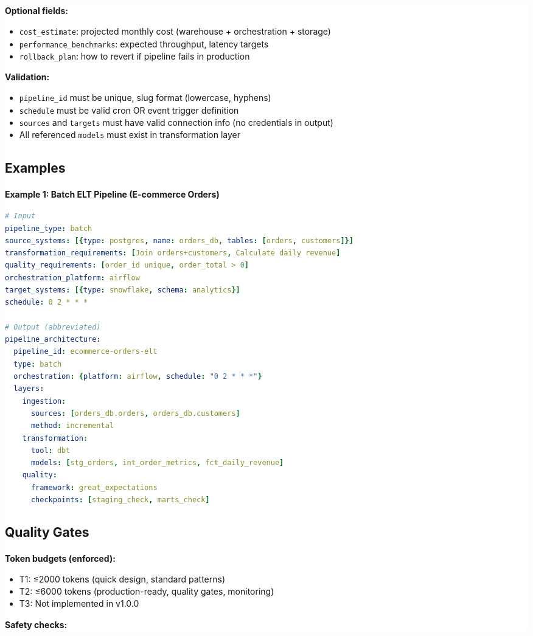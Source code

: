 **Optional fields:**

- `cost_estimate`: projected monthly cost (warehouse + orchestration + storage)
- `performance_benchmarks`: expected throughput, latency targets
- `rollback_plan`: how to revert if pipeline fails in production

**Validation:**

- `pipeline_id` must be unique, slug format (lowercase, hyphens)
- `schedule` must be valid cron OR event trigger definition
- `sources` and `targets` must have valid connection info (no credentials in output)
- All referenced `models` must exist in transformation layer

## Examples

**Example 1: Batch ELT Pipeline (E-commerce Orders)**

```yaml
# Input
pipeline_type: batch
source_systems: [{type: postgres, name: orders_db, tables: [orders, customers]}]
transformation_requirements: [Join orders+customers, Calculate daily revenue]
quality_requirements: [order_id unique, order_total > 0]
orchestration_platform: airflow
target_systems: [{type: snowflake, schema: analytics}]
schedule: 0 2 * * *

# Output (abbreviated)
pipeline_architecture:
  pipeline_id: ecommerce-orders-elt
  type: batch
  orchestration: {platform: airflow, schedule: "0 2 * * *"}
  layers:
    ingestion:
      sources: [orders_db.orders, orders_db.customers]
      method: incremental
    transformation:
      tool: dbt
      models: [stg_orders, int_order_metrics, fct_daily_revenue]
    quality:
      framework: great_expectations
      checkpoints: [staging_check, marts_check]
```

## Quality Gates

**Token budgets (enforced):**

- T1: ≤2000 tokens (quick design, standard patterns)
- T2: ≤6000 tokens (production-ready, quality gates, monitoring)
- T3: Not implemented in v1.0.0

**Safety checks:**
